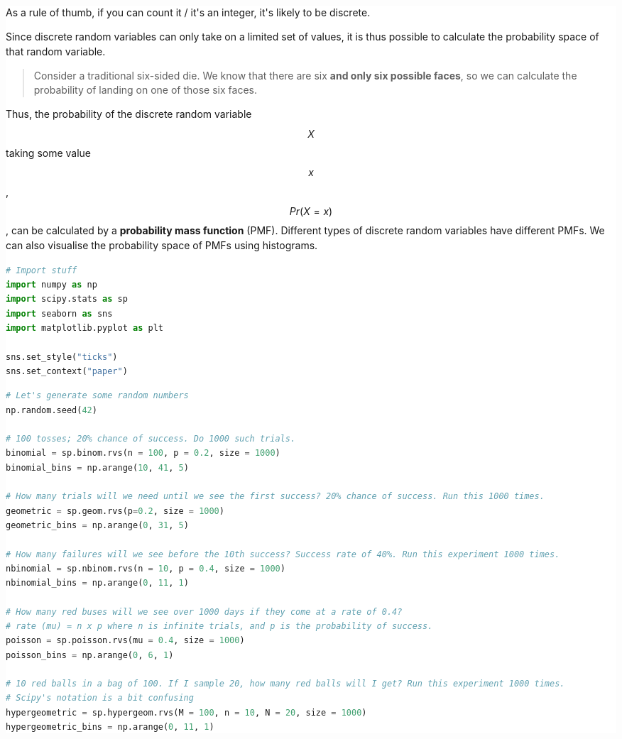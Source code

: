 As a rule of thumb, if you can count it / it's an integer, it's likely to be discrete.

Since discrete random variables can only take on a limited set of values, it is thus possible to calculate the probability space of that random variable. 
> Consider a traditional six-sided die. We know that there are six **and only six possible faces**, so we can calculate the probability of landing on one of those six faces.

Thus, the probability of the discrete random variable $$X$$ taking some value $$x$$, $$Pr(X = x)$$, can be calculated by a **probability mass function** (PMF). Different types of discrete random variables have different PMFs. We can also visualise the probability space of PMFs using histograms.


```python
# Import stuff
import numpy as np
import scipy.stats as sp
import seaborn as sns
import matplotlib.pyplot as plt

sns.set_style("ticks")
sns.set_context("paper")
```


```python
# Let's generate some random numbers
np.random.seed(42)

# 100 tosses; 20% chance of success. Do 1000 such trials.
binomial = sp.binom.rvs(n = 100, p = 0.2, size = 1000)
binomial_bins = np.arange(10, 41, 5)

# How many trials will we need until we see the first success? 20% chance of success. Run this 1000 times.
geometric = sp.geom.rvs(p=0.2, size = 1000)
geometric_bins = np.arange(0, 31, 5)

# How many failures will we see before the 10th success? Success rate of 40%. Run this experiment 1000 times.
nbinomial = sp.nbinom.rvs(n = 10, p = 0.4, size = 1000)
nbinomial_bins = np.arange(0, 11, 1)

# How many red buses will we see over 1000 days if they come at a rate of 0.4?
# rate (mu) = n x p where n is infinite trials, and p is the probability of success.
poisson = sp.poisson.rvs(mu = 0.4, size = 1000)
poisson_bins = np.arange(0, 6, 1)

# 10 red balls in a bag of 100. If I sample 20, how many red balls will I get? Run this experiment 1000 times.
# Scipy's notation is a bit confusing
hypergeometric = sp.hypergeom.rvs(M = 100, n = 10, N = 20, size = 1000)
hypergeometric_bins = np.arange(0, 11, 1)

```
